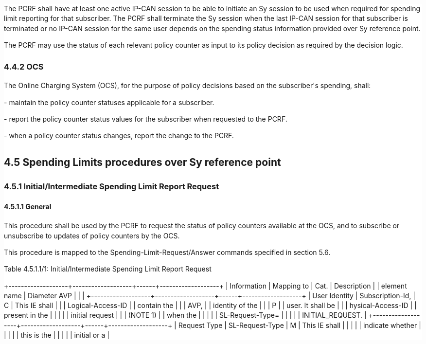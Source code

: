 The PCRF shall have at least one active IP-CAN session to be able to
initiate an Sy session to be used when required for spending limit
reporting for that subscriber. The PCRF shall terminate the Sy session
when the last IP-CAN session for that subscriber is terminated or no
IP-CAN session for the same user depends on the spending status
information provided over Sy reference point.

The PCRF may use the status of each relevant policy counter as input to
its policy decision as required by the decision logic.

### 4.4.2 OCS

The Online Charging System (OCS), for the purpose of policy decisions
based on the subscriber\'s spending, shall:

\- maintain the policy counter statuses applicable for a subscriber.

\- report the policy counter status values for the subscriber when
requested to the PCRF.

\- when a policy counter status changes, report the change to the PCRF.

4.5 Spending Limits procedures over Sy reference point
------------------------------------------------------

### 4.5.1 Initial/Intermediate Spending Limit Report Request

#### 4.5.1.1 General

This procedure shall be used by the PCRF to request the status of policy
counters available at the OCS, and to subscribe or unsubscribe to
updates of policy counters by the OCS.

This procedure is mapped to the Spending-Limit-Request/Answer commands
specified in section 5.6.

Table 4.5.1.1/1: Initial/Intermediate Spending Limit Report Request

+-------------------+-------------------+------+-------------------+
| Information       | Mapping to        | Cat. | Description       |
| element name      | Diameter AVP      |      |                   |
+-------------------+-------------------+------+-------------------+
| User Identity     | Subscription-Id,  | C    | This IE shall     |
|                   | Logical-Access-ID |      | contain the       |
|                   | AVP,              |      | identity of the   |
|                   | P                 |      | user. It shall be |
|                   | hysical-Access-ID |      | present in the    |
|                   |                   |      | initial request   |
|                   | (NOTE 1)          |      | when the          |
|                   |                   |      | SL-Request-Type=  |
|                   |                   |      | INITIAL\_REQUEST. |
+-------------------+-------------------+------+-------------------+
| Request Type      | SL-Request-Type   | M    | This IE shall     |
|                   |                   |      | indicate whether  |
|                   |                   |      | this is the       |
|                   |                   |      | initial or a      |